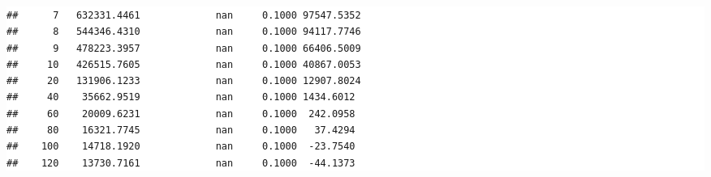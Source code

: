     ##      7   632331.4461             nan     0.1000 97547.5352
    ##      8   544346.4310             nan     0.1000 94117.7746
    ##      9   478223.3957             nan     0.1000 66406.5009
    ##     10   426515.7605             nan     0.1000 40867.0053
    ##     20   131906.1233             nan     0.1000 12907.8024
    ##     40    35662.9519             nan     0.1000 1434.6012
    ##     60    20009.6231             nan     0.1000  242.0958
    ##     80    16321.7745             nan     0.1000   37.4294
    ##    100    14718.1920             nan     0.1000  -23.7540
    ##    120    13730.7161             nan     0.1000  -44.1373
